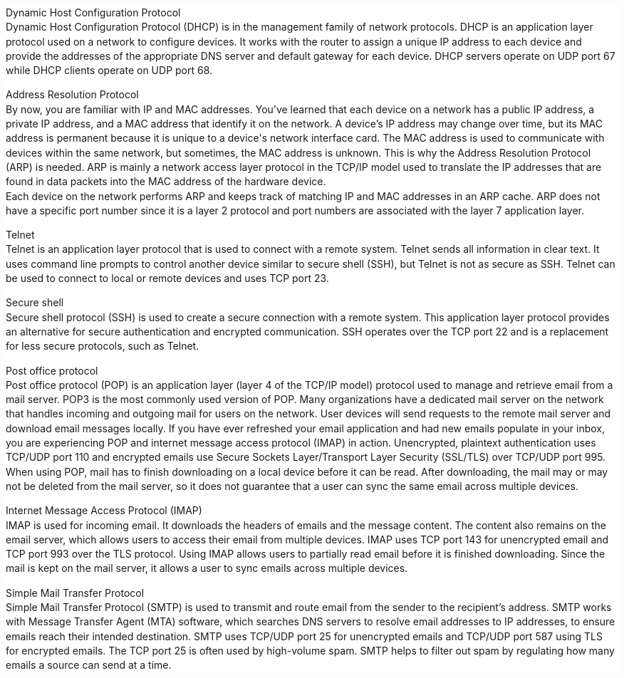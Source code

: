 Dynamic Host Configuration Protocol  
Dynamic Host Configuration Protocol (DHCP) is in the management family of network protocols. DHCP is an application layer protocol used on a network to configure devices. It works with the router to assign a unique IP address to each device and provide the addresses of the appropriate DNS server and default gateway for each device. DHCP servers operate on UDP port 67 while DHCP clients operate on UDP port 68\.

Address Resolution Protocol  
By now, you are familiar with IP and MAC addresses. You’ve learned that each device on a network has a public IP address, a private IP address, and a MAC address that identify it on the network. A device’s IP address may change over time, but its MAC address is permanent because it is unique to a device's network interface card. The MAC address is used to communicate with devices within the same network, but sometimes, the MAC address is unknown. This is why the Address Resolution Protocol (ARP) is needed. ARP is mainly a network access layer protocol in the TCP/IP model used to translate the IP addresses that are found in data packets into the MAC address of the hardware device.   
Each device on the network performs ARP and keeps track of matching IP and MAC addresses in an ARP cache. ARP does not have a specific port number since it is a layer 2 protocol and port numbers are associated with the layer 7 application layer.

Telnet   
Telnet is an application layer protocol that is used to connect with a remote system. Telnet sends all information in clear text. It uses command line prompts to control another device similar to secure shell (SSH), but Telnet is not as secure as SSH. Telnet can be used to connect to local or remote devices and uses TCP port 23\. 

Secure shell  
Secure shell protocol (SSH) is used to create a secure connection with a remote system. This application layer protocol provides an alternative for secure authentication and encrypted communication. SSH operates over the TCP port 22 and is a replacement for less secure protocols, such as Telnet.

Post office protocol  
Post office protocol (POP) is an application layer (layer 4 of the TCP/IP model) protocol used to manage and retrieve email from a mail server. POP3 is the most commonly used version of POP. Many organizations have a dedicated mail server on the network that handles incoming and outgoing mail for users on the network. User devices will send requests to the remote mail server and download email messages locally. If you have ever refreshed your email application and had new emails populate in your inbox, you are experiencing POP and internet message access protocol (IMAP) in action. Unencrypted, plaintext authentication uses TCP/UDP port 110 and encrypted emails use Secure Sockets Layer/Transport Layer Security (SSL/TLS) over TCP/UDP port 995\.  When using POP, mail has to finish downloading on a local device before it can be read. After downloading, the mail may or may not be deleted from the mail server, so it does not guarantee that a user can sync the same email across multiple devices. 

Internet Message Access Protocol (IMAP)  
IMAP is used for incoming email. It downloads the headers of emails and the message content. The content also remains on the email server, which allows users to access their email from multiple devices. IMAP uses TCP port 143 for unencrypted email and TCP port 993 over the TLS protocol. Using IMAP allows users to partially read email before it is finished downloading. Since the mail is kept on the mail server, it allows a user to sync emails across multiple devices.

Simple Mail Transfer Protocol  
Simple Mail Transfer Protocol (SMTP) is used to transmit and route email from the sender to the recipient’s address. SMTP works with Message Transfer Agent (MTA) software, which searches DNS servers to resolve email addresses to IP addresses, to ensure emails reach their intended destination. SMTP uses TCP/UDP port 25 for unencrypted emails and TCP/UDP port 587 using TLS for encrypted emails. The TCP port 25 is often used by high-volume spam. SMTP helps to filter out spam by regulating how many emails a source can send at a time.

